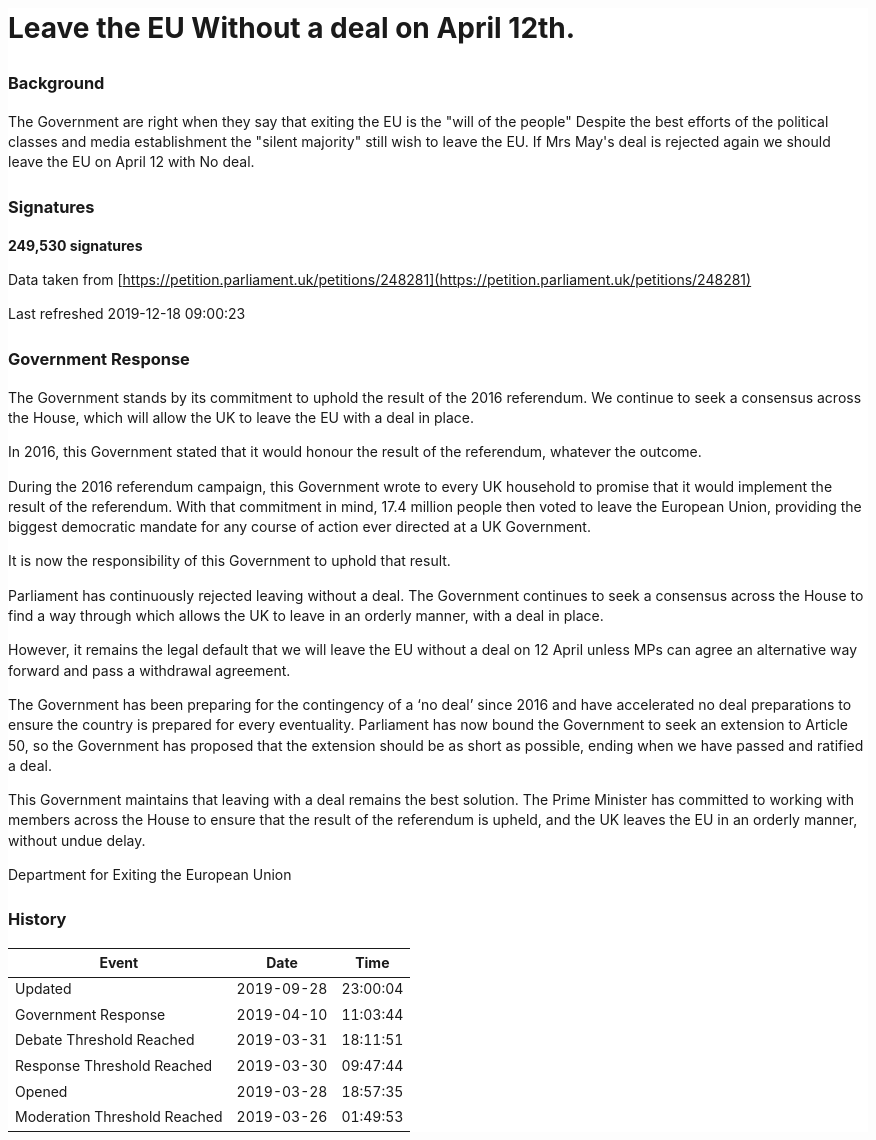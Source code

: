# Leave the EU Without a deal on April 12th.

### Background

The Government are right when they say that exiting the EU is the "will of the people"
Despite the best efforts of the political classes and media establishment the "silent majority" still wish to leave the EU. 
If Mrs May's deal is rejected again we should leave the EU on April 12 with No deal.

### Signatures

**249,530 signatures**

Data taken from [https://petition.parliament.uk/petitions/248281](https://petition.parliament.uk/petitions/248281)

Last refreshed 2019-12-18 09:00:23

### Government Response

The Government stands by its commitment to uphold the result of the 2016 referendum. We continue to seek a consensus across the House, which will allow the UK to leave the EU with a deal in place.

In 2016, this Government stated that it would honour the result of the referendum, whatever the outcome.

During the 2016 referendum campaign, this Government wrote to every UK household to promise that it would implement the result of the referendum. With that commitment in mind, 17.4 million people then voted to leave the European Union, providing the biggest democratic mandate for any course of action ever directed at a UK Government.

It is now the responsibility of this Government to uphold that result.
 
Parliament has continuously rejected leaving without a deal. The Government continues to seek a consensus across the House to find a way through which allows the UK to leave in an orderly manner, with a deal in place.

However, it remains the legal default that we will leave the EU without a deal on 12 April unless MPs can agree an alternative way forward and pass a withdrawal agreement.

The Government has been preparing for the contingency of a ‘no deal’ since 2016 and have accelerated no deal preparations to ensure the country is prepared for every eventuality. Parliament has now bound the Government to seek an extension to Article 50, so the Government has proposed that the extension should be as short as possible, ending when we have passed and ratified a deal.

This Government maintains that leaving with a deal remains the best solution. The Prime Minister has committed to working with members across the House to ensure that the result of the referendum is upheld, and the UK leaves the EU in an orderly manner, without undue delay.

Department for Exiting the European Union

### History

| Event | Date | Time |
| - | - | - |
| Updated | 2019-09-28 | 23:00:04 |
| Government Response | 2019-04-10 | 11:03:44 |
| Debate Threshold Reached | 2019-03-31 | 18:11:51 |
| Response Threshold Reached | 2019-03-30 | 09:47:44 |
| Opened | 2019-03-28 | 18:57:35 |
| Moderation Threshold Reached | 2019-03-26 | 01:49:53 |